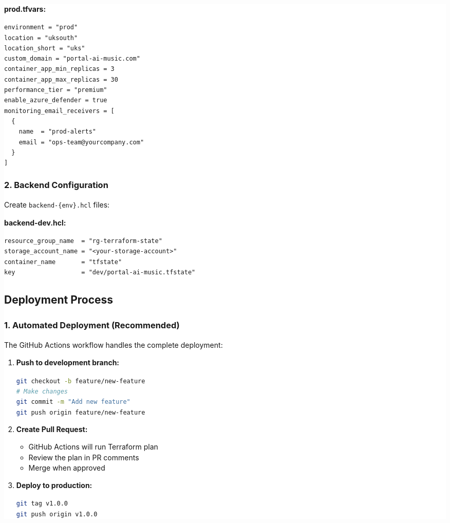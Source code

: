 **prod.tfvars:**
```hcl
environment = "prod"
location = "uksouth"
location_short = "uks"
custom_domain = "portal-ai-music.com"
container_app_min_replicas = 3
container_app_max_replicas = 30
performance_tier = "premium"
enable_azure_defender = true
monitoring_email_receivers = [
  {
    name  = "prod-alerts"
    email = "ops-team@yourcompany.com"
  }
]
```

### 2. Backend Configuration

Create `backend-{env}.hcl` files:

**backend-dev.hcl:**
```hcl
resource_group_name  = "rg-terraform-state"
storage_account_name = "<your-storage-account>"
container_name       = "tfstate"
key                  = "dev/portal-ai-music.tfstate"
```

## Deployment Process

### 1. Automated Deployment (Recommended)

The GitHub Actions workflow handles the complete deployment:

1. **Push to development branch:**
   ```bash
   git checkout -b feature/new-feature
   # Make changes
   git commit -m "Add new feature"
   git push origin feature/new-feature
   ```

2. **Create Pull Request:**
   - GitHub Actions will run Terraform plan
   - Review the plan in PR comments
   - Merge when approved

3. **Deploy to production:**
   ```bash
   git tag v1.0.0
   git push origin v1.0.0
   ```
